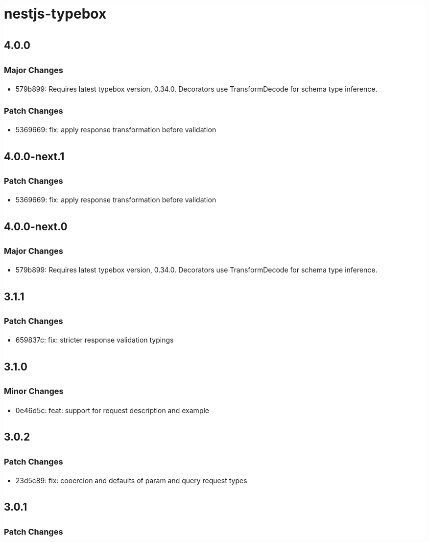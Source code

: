 # nestjs-typebox

## 4.0.0

### Major Changes

- 579b899: Requires latest typebox version, 0.34.0. Decorators use TransformDecode for schema type inference.

### Patch Changes

- 5369669: fix: apply response transformation before validation

## 4.0.0-next.1

### Patch Changes

- 5369669: fix: apply response transformation before validation

## 4.0.0-next.0

### Major Changes

- 579b899: Requires latest typebox version, 0.34.0. Decorators use TransformDecode for schema type inference.

## 3.1.1

### Patch Changes

- 659837c: fix: stricter response validation typings

## 3.1.0

### Minor Changes

- 0e46d5c: feat: support for request description and example

## 3.0.2

### Patch Changes

- 23d5c89: fix: cooercion and defaults of param and query request types

## 3.0.1

### Patch Changes
